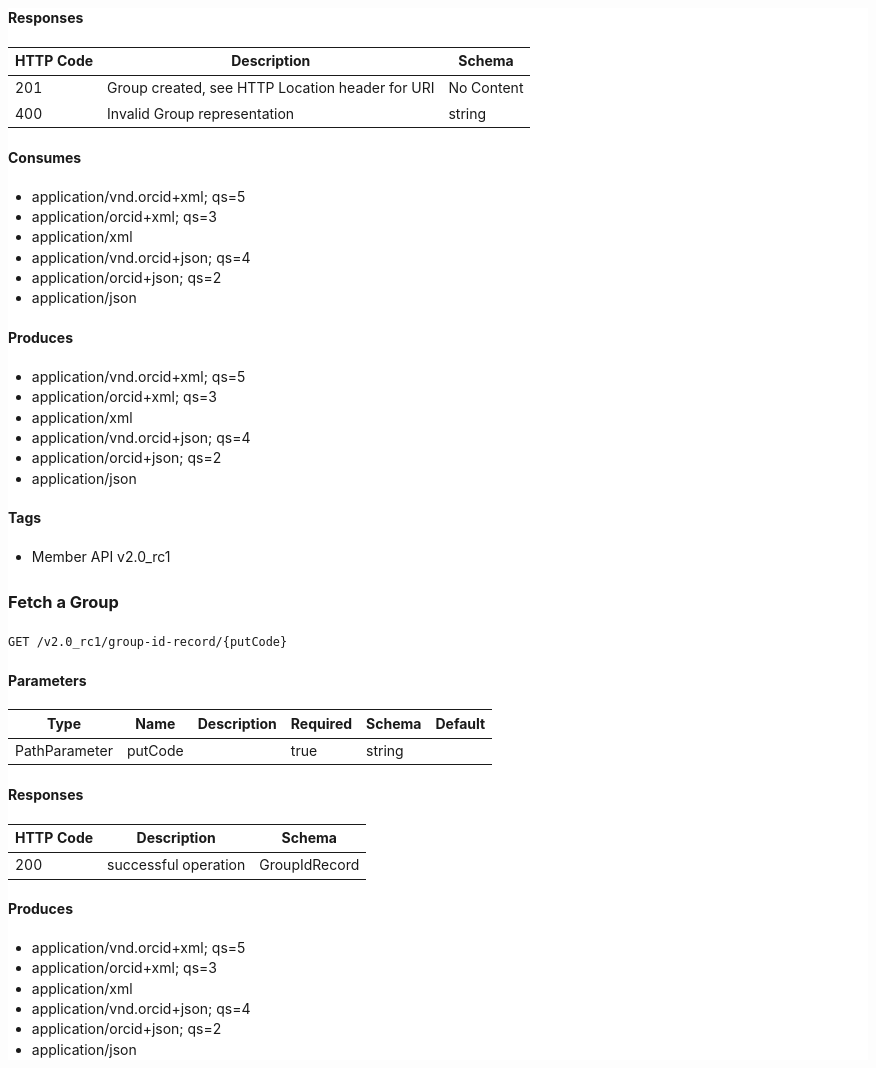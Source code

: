 
#### Responses
|HTTP Code|Description|Schema|
|----|----|----|
|201|Group created, see HTTP Location header for URI|No Content|
|400|Invalid Group representation|string|


#### Consumes

* application/vnd.orcid+xml; qs=5
* application/orcid+xml; qs=3
* application/xml
* application/vnd.orcid+json; qs=4
* application/orcid+json; qs=2
* application/json

#### Produces

* application/vnd.orcid+xml; qs=5
* application/orcid+xml; qs=3
* application/xml
* application/vnd.orcid+json; qs=4
* application/orcid+json; qs=2
* application/json

#### Tags

* Member API v2.0_rc1

### Fetch a Group
```
GET /v2.0_rc1/group-id-record/{putCode}
```

#### Parameters
|Type|Name|Description|Required|Schema|Default|
|----|----|----|----|----|----|
|PathParameter|putCode||true|string||


#### Responses
|HTTP Code|Description|Schema|
|----|----|----|
|200|successful operation|GroupIdRecord|


#### Produces

* application/vnd.orcid+xml; qs=5
* application/orcid+xml; qs=3
* application/xml
* application/vnd.orcid+json; qs=4
* application/orcid+json; qs=2
* application/json
